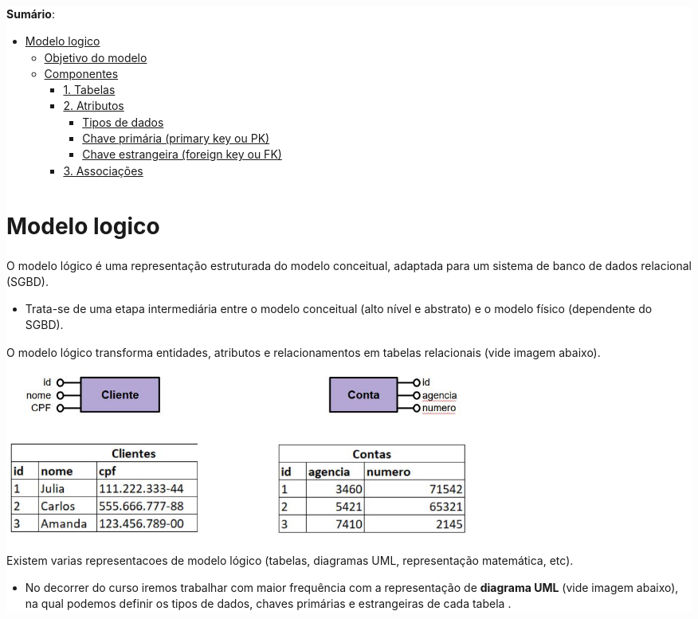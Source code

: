 
**Sumário**:
- [Modelo logico](#modelo-logico)
  - [Objetivo do modelo](#objetivo-do-modelo)
  - [Componentes](#componentes)
    - [1. Tabelas](#1-tabelas)
    - [2. Atributos](#2-atributos)
      - [Tipos de dados](#tipos-de-dados)
      - [Chave primária (primary key ou PK)](#chave-primária-primary-key-ou-pk)
      - [Chave estrangeira (foreign key ou FK)](#chave-estrangeira-foreign-key-ou-fk)
    - [3. Associações](#3-associações)

# Modelo logico

O modelo lógico é uma representação estruturada do modelo conceitual, adaptada para um sistema de banco de dados relacional (SGBD).

- Trata-se de uma etapa intermediária entre o modelo conceitual (alto nível e abstrato) e o modelo físico (dependente do SGBD).

O modelo lógico transforma entidades, atributos e relacionamentos em tabelas relacionais (vide imagem abaixo). 

<img width="580px" src="img/entidade_tabelas.jpg" alt="">

Existem varias representacoes de modelo lógico (tabelas, diagramas UML, representação matemática, etc). 

- No decorrer do curso iremos trabalhar com maior frequência com a representação de **diagrama UML** (vide imagem abaixo), na qual podemos definir os  tipos de dados, chaves primárias e estrangeiras de cada tabela .
